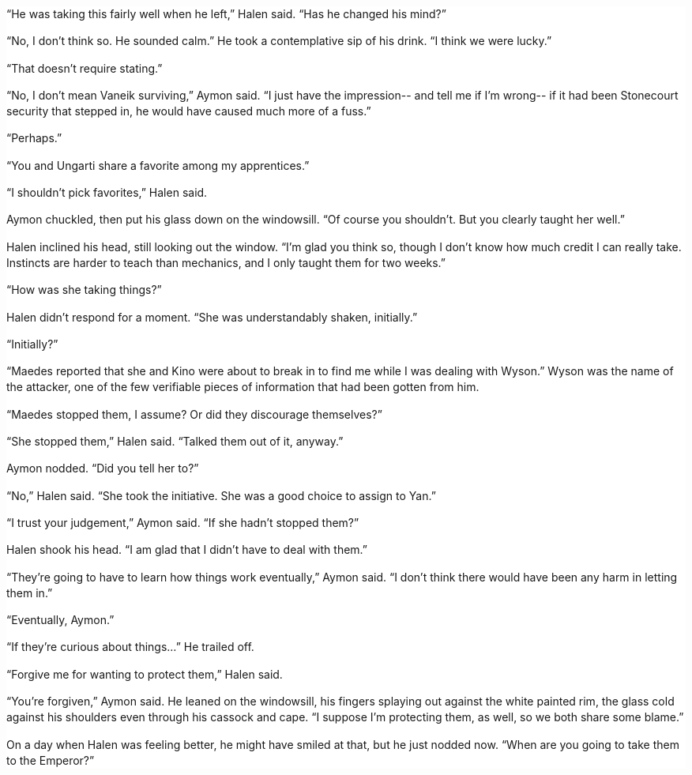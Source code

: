 “He was taking this fairly well when he left,” Halen said. “Has he changed his mind?”

“No, I don’t think so. He sounded calm.” He took a contemplative sip of his drink. “I think we were lucky.”

“That doesn’t require stating.”

“No, I don’t mean Vaneik surviving,” Aymon said. “I just have the impression-- and tell me if I’m wrong-- if it had been Stonecourt security that stepped in, he would have caused much more of a fuss.”

“Perhaps.”

“You and Ungarti share a favorite among my apprentices.”

“I shouldn’t pick favorites,” Halen said.

Aymon chuckled, then put his glass down on the windowsill. “Of course you shouldn’t. But you clearly taught her well.”

Halen inclined his head, still looking out the window. “I’m glad you think so, though I don’t know how much credit I can really take. Instincts are harder to teach than mechanics, and I only taught them for two weeks.”

“How was she taking things?”

Halen didn’t respond for a moment. “She was understandably shaken, initially.”

“Initially?”

“Maedes reported that she and Kino were about to break in to find me while I was dealing with Wyson.” Wyson was the name of the attacker, one of the few verifiable pieces of information that had been gotten from him.

“Maedes stopped them, I assume? Or did they discourage themselves?”

“She stopped them,” Halen said. “Talked them out of it, anyway.”

Aymon nodded. “Did you tell her to?”

“No,” Halen said. “She took the initiative. She was a good choice to assign to Yan.”

“I trust your judgement,” Aymon said. “If she hadn’t stopped them?”

Halen shook his head. “I am glad that I didn’t have to deal with them.”

“They’re going to have to learn how things work eventually,” Aymon said. “I don’t think there would have been any harm in letting them in.”

“Eventually, Aymon.”

“If they’re curious about things…” He trailed off.

“Forgive me for wanting to protect them,” Halen said. 

“You’re forgiven,” Aymon said. He leaned on the windowsill, his fingers splaying out against the white painted rim, the glass cold against his shoulders even through his cassock and cape. “I suppose I’m protecting them, as well, so we both share some blame.”

On a day when Halen was feeling better, he might have smiled at that, but he just nodded now. “When are you going to take them to the Emperor?”
